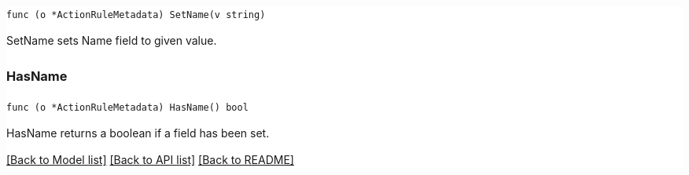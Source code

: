 `func (o *ActionRuleMetadata) SetName(v string)`

SetName sets Name field to given value.

### HasName

`func (o *ActionRuleMetadata) HasName() bool`

HasName returns a boolean if a field has been set.


[[Back to Model list]](../README.md#documentation-for-models) [[Back to API list]](../README.md#documentation-for-api-endpoints) [[Back to README]](../README.md)


